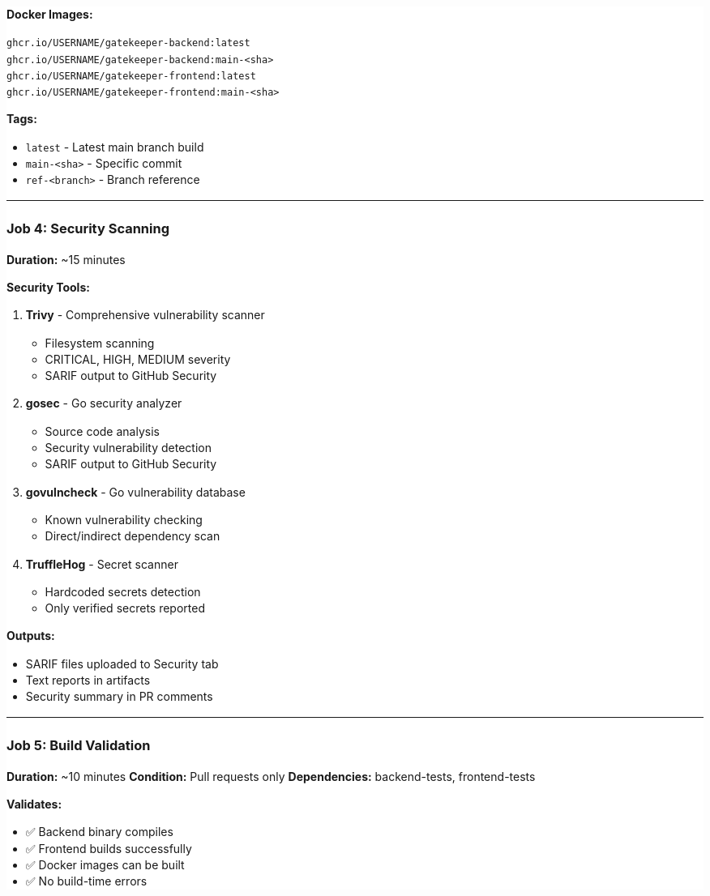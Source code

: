 **Docker Images:**
```
ghcr.io/USERNAME/gatekeeper-backend:latest
ghcr.io/USERNAME/gatekeeper-backend:main-<sha>
ghcr.io/USERNAME/gatekeeper-frontend:latest
ghcr.io/USERNAME/gatekeeper-frontend:main-<sha>
```

**Tags:**
- `latest` - Latest main branch build
- `main-<sha>` - Specific commit
- `ref-<branch>` - Branch reference

---

### Job 4: Security Scanning
**Duration:** ~15 minutes

**Security Tools:**

1. **Trivy** - Comprehensive vulnerability scanner
   - Filesystem scanning
   - CRITICAL, HIGH, MEDIUM severity
   - SARIF output to GitHub Security

2. **gosec** - Go security analyzer
   - Source code analysis
   - Security vulnerability detection
   - SARIF output to GitHub Security

3. **govulncheck** - Go vulnerability database
   - Known vulnerability checking
   - Direct/indirect dependency scan

4. **TruffleHog** - Secret scanner
   - Hardcoded secrets detection
   - Only verified secrets reported

**Outputs:**
- SARIF files uploaded to Security tab
- Text reports in artifacts
- Security summary in PR comments

---

### Job 5: Build Validation
**Duration:** ~10 minutes
**Condition:** Pull requests only
**Dependencies:** backend-tests, frontend-tests

**Validates:**
- ✅ Backend binary compiles
- ✅ Frontend builds successfully
- ✅ Docker images can be built
- ✅ No build-time errors

